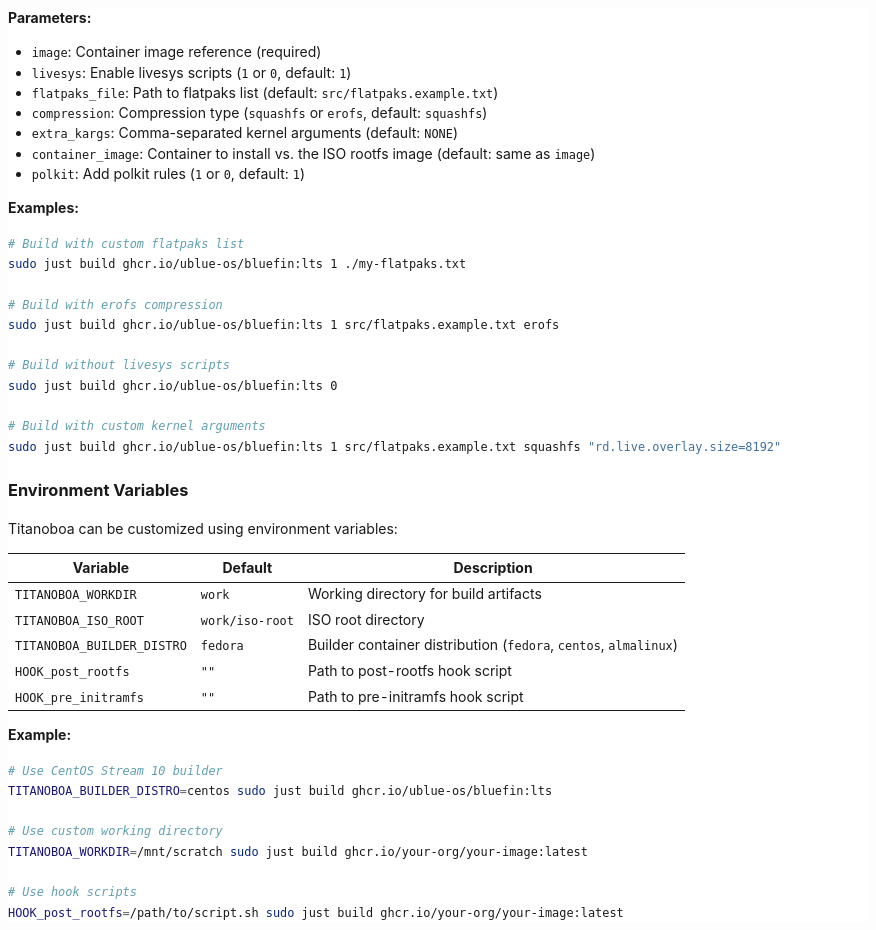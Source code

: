 **Parameters:**
- `image`: Container image reference (required)
- `livesys`: Enable livesys scripts (`1` or `0`, default: `1`)
- `flatpaks_file`: Path to flatpaks list (default: `src/flatpaks.example.txt`)
- `compression`: Compression type (`squashfs` or `erofs`, default: `squashfs`)
- `extra_kargs`: Comma-separated kernel arguments (default: `NONE`)
- `container_image`: Container to install vs. the ISO rootfs image (default: same as `image`)
- `polkit`: Add polkit rules (`1` or `0`, default: `1`)

**Examples:**

```bash
# Build with custom flatpaks list
sudo just build ghcr.io/ublue-os/bluefin:lts 1 ./my-flatpaks.txt

# Build with erofs compression
sudo just build ghcr.io/ublue-os/bluefin:lts 1 src/flatpaks.example.txt erofs

# Build without livesys scripts
sudo just build ghcr.io/ublue-os/bluefin:lts 0

# Build with custom kernel arguments
sudo just build ghcr.io/ublue-os/bluefin:lts 1 src/flatpaks.example.txt squashfs "rd.live.overlay.size=8192"
```

### Environment Variables

Titanoboa can be customized using environment variables:

| Variable | Default | Description |
|----------|---------|-------------|
| `TITANOBOA_WORKDIR` | `work` | Working directory for build artifacts |
| `TITANOBOA_ISO_ROOT` | `work/iso-root` | ISO root directory |
| `TITANOBOA_BUILDER_DISTRO` | `fedora` | Builder container distribution (`fedora`, `centos`, `almalinux`) |
| `HOOK_post_rootfs` | `""` | Path to post-rootfs hook script |
| `HOOK_pre_initramfs` | `""` | Path to pre-initramfs hook script |

**Example:**

```bash
# Use CentOS Stream 10 builder
TITANOBOA_BUILDER_DISTRO=centos sudo just build ghcr.io/ublue-os/bluefin:lts

# Use custom working directory
TITANOBOA_WORKDIR=/mnt/scratch sudo just build ghcr.io/your-org/your-image:latest

# Use hook scripts
HOOK_post_rootfs=/path/to/script.sh sudo just build ghcr.io/your-org/your-image:latest
```
